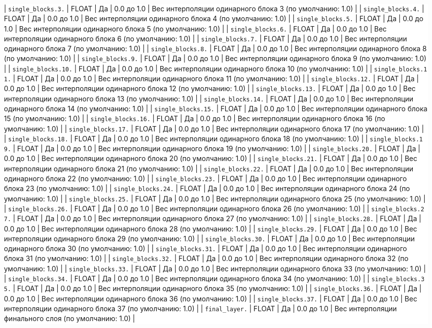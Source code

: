 | `single_blocks.3.` | FLOAT | Да | 0.0 до 1.0 | Вес интерполяции одинарного блока 3 (по умолчанию: 1.0) |
| `single_blocks.4.` | FLOAT | Да | 0.0 до 1.0 | Вес интерполяции одинарного блока 4 (по умолчанию: 1.0) |
| `single_blocks.5.` | FLOAT | Да | 0.0 до 1.0 | Вес интерполяции одинарного блока 5 (по умолчанию: 1.0) |
| `single_blocks.6.` | FLOAT | Да | 0.0 до 1.0 | Вес интерполяции одинарного блока 6 (по умолчанию: 1.0) |
| `single_blocks.7.` | FLOAT | Да | 0.0 до 1.0 | Вес интерполяции одинарного блока 7 (по умолчанию: 1.0) |
| `single_blocks.8.` | FLOAT | Да | 0.0 до 1.0 | Вес интерполяции одинарного блока 8 (по умолчанию: 1.0) |
| `single_blocks.9.` | FLOAT | Да | 0.0 до 1.0 | Вес интерполяции одинарного блока 9 (по умолчанию: 1.0) |
| `single_blocks.10.` | FLOAT | Да | 0.0 до 1.0 | Вес интерполяции одинарного блока 10 (по умолчанию: 1.0) |
| `single_blocks.11.` | FLOAT | Да | 0.0 до 1.0 | Вес интерполяции одинарного блока 11 (по умолчанию: 1.0) |
| `single_blocks.12.` | FLOAT | Да | 0.0 до 1.0 | Вес интерполяции одинарного блока 12 (по умолчанию: 1.0) |
| `single_blocks.13.` | FLOAT | Да | 0.0 до 1.0 | Вес интерполяции одинарного блока 13 (по умолчанию: 1.0) |
| `single_blocks.14.` | FLOAT | Да | 0.0 до 1.0 | Вес интерполяции одинарного блока 14 (по умолчанию: 1.0) |
| `single_blocks.15.` | FLOAT | Да | 0.0 до 1.0 | Вес интерполяции одинарного блока 15 (по умолчанию: 1.0) |
| `single_blocks.16.` | FLOAT | Да | 0.0 до 1.0 | Вес интерполяции одинарного блока 16 (по умолчанию: 1.0) |
| `single_blocks.17.` | FLOAT | Да | 0.0 до 1.0 | Вес интерполяции одинарного блока 17 (по умолчанию: 1.0) |
| `single_blocks.18.` | FLOAT | Да | 0.0 до 1.0 | Вес интерполяции одинарного блока 18 (по умолчанию: 1.0) |
| `single_blocks.19.` | FLOAT | Да | 0.0 до 1.0 | Вес интерполяции одинарного блока 19 (по умолчанию: 1.0) |
| `single_blocks.20.` | FLOAT | Да | 0.0 до 1.0 | Вес интерполяции одинарного блока 20 (по умолчанию: 1.0) |
| `single_blocks.21.` | FLOAT | Да | 0.0 до 1.0 | Вес интерполяции одинарного блока 21 (по умолчанию: 1.0) |
| `single_blocks.22.` | FLOAT | Да | 0.0 до 1.0 | Вес интерполяции одинарного блока 22 (по умолчанию: 1.0) |
| `single_blocks.23.` | FLOAT | Да | 0.0 до 1.0 | Вес интерполяции одинарного блока 23 (по умолчанию: 1.0) |
| `single_blocks.24.` | FLOAT | Да | 0.0 до 1.0 | Вес интерполяции одинарного блока 24 (по умолчанию: 1.0) |
| `single_blocks.25.` | FLOAT | Да | 0.0 до 1.0 | Вес интерполяции одинарного блока 25 (по умолчанию: 1.0) |
| `single_blocks.26.` | FLOAT | Да | 0.0 до 1.0 | Вес интерполяции одинарного блока 26 (по умолчанию: 1.0) |
| `single_blocks.27.` | FLOAT | Да | 0.0 до 1.0 | Вес интерполяции одинарного блока 27 (по умолчанию: 1.0) |
| `single_blocks.28.` | FLOAT | Да | 0.0 до 1.0 | Вес интерполяции одинарного блока 28 (по умолчанию: 1.0) |
| `single_blocks.29.` | FLOAT | Да | 0.0 до 1.0 | Вес интерполяции одинарного блока 29 (по умолчанию: 1.0) |
| `single_blocks.30.` | FLOAT | Да | 0.0 до 1.0 | Вес интерполяции одинарного блока 30 (по умолчанию: 1.0) |
| `single_blocks.31.` | FLOAT | Да | 0.0 до 1.0 | Вес интерполяции одинарного блока 31 (по умолчанию: 1.0) |
| `single_blocks.32.` | FLOAT | Да | 0.0 до 1.0 | Вес интерполяции одинарного блока 32 (по умолчанию: 1.0) |
| `single_blocks.33.` | FLOAT | Да | 0.0 до 1.0 | Вес интерполяции одинарного блока 33 (по умолчанию: 1.0) |
| `single_blocks.34.` | FLOAT | Да | 0.0 до 1.0 | Вес интерполяции одинарного блока 34 (по умолчанию: 1.0) |
| `single_blocks.35.` | FLOAT | Да | 0.0 до 1.0 | Вес интерполяции одинарного блока 35 (по умолчанию: 1.0) |
| `single_blocks.36.` | FLOAT | Да | 0.0 до 1.0 | Вес интерполяции одинарного блока 36 (по умолчанию: 1.0) |
| `single_blocks.37.` | FLOAT | Да | 0.0 до 1.0 | Вес интерполяции одинарного блока 37 (по умолчанию: 1.0) |
| `final_layer.` | FLOAT | Да | 0.0 до 1.0 | Вес интерполяции финального слоя (по умолчанию: 1.0) |
